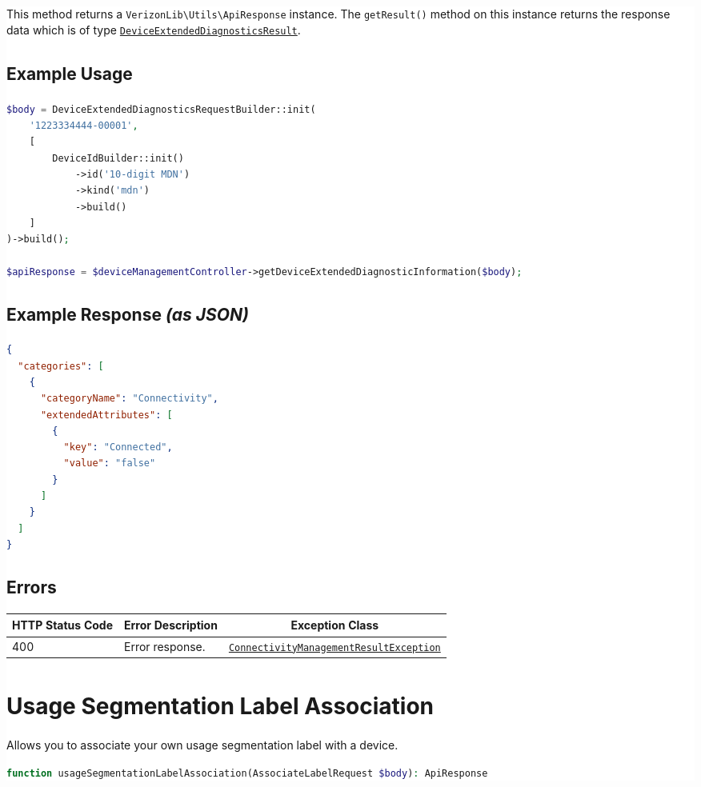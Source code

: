 This method returns a `VerizonLib\Utils\ApiResponse` instance. The `getResult()` method on this instance returns the response data which is of type [`DeviceExtendedDiagnosticsResult`](../../doc/models/device-extended-diagnostics-result.md).

## Example Usage

```php
$body = DeviceExtendedDiagnosticsRequestBuilder::init(
    '1223334444-00001',
    [
        DeviceIdBuilder::init()
            ->id('10-digit MDN')
            ->kind('mdn')
            ->build()
    ]
)->build();

$apiResponse = $deviceManagementController->getDeviceExtendedDiagnosticInformation($body);
```

## Example Response *(as JSON)*

```json
{
  "categories": [
    {
      "categoryName": "Connectivity",
      "extendedAttributes": [
        {
          "key": "Connected",
          "value": "false"
        }
      ]
    }
  ]
}
```

## Errors

| HTTP Status Code | Error Description | Exception Class |
|  --- | --- | --- |
| 400 | Error response. | [`ConnectivityManagementResultException`](../../doc/models/connectivity-management-result-exception.md) |


# Usage Segmentation Label Association

Allows you to associate your own usage segmentation label with a device.

```php
function usageSegmentationLabelAssociation(AssociateLabelRequest $body): ApiResponse
```
